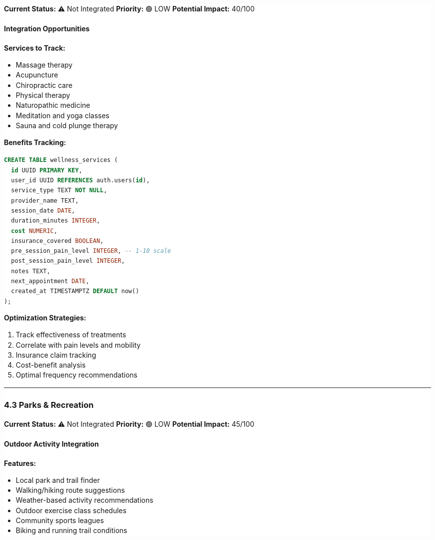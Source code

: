 **Current Status:** ⚠️ Not Integrated
**Priority:** 🟢 LOW
**Potential Impact:** 40/100

#### Integration Opportunities

**Services to Track:**
- Massage therapy
- Acupuncture
- Chiropractic care
- Physical therapy
- Naturopathic medicine
- Meditation and yoga classes
- Sauna and cold plunge therapy

**Benefits Tracking:**

```sql
CREATE TABLE wellness_services (
  id UUID PRIMARY KEY,
  user_id UUID REFERENCES auth.users(id),
  service_type TEXT NOT NULL,
  provider_name TEXT,
  session_date DATE,
  duration_minutes INTEGER,
  cost NUMERIC,
  insurance_covered BOOLEAN,
  pre_session_pain_level INTEGER, -- 1-10 scale
  post_session_pain_level INTEGER,
  notes TEXT,
  next_appointment DATE,
  created_at TIMESTAMPTZ DEFAULT now()
);
```

**Optimization Strategies:**
1. Track effectiveness of treatments
2. Correlate with pain levels and mobility
3. Insurance claim tracking
4. Cost-benefit analysis
5. Optimal frequency recommendations

---

### 4.3 Parks & Recreation

**Current Status:** ⚠️ Not Integrated
**Priority:** 🟢 LOW
**Potential Impact:** 45/100

#### Outdoor Activity Integration

**Features:**
- Local park and trail finder
- Walking/hiking route suggestions
- Weather-based activity recommendations
- Outdoor exercise class schedules
- Community sports leagues
- Biking and running trail conditions
